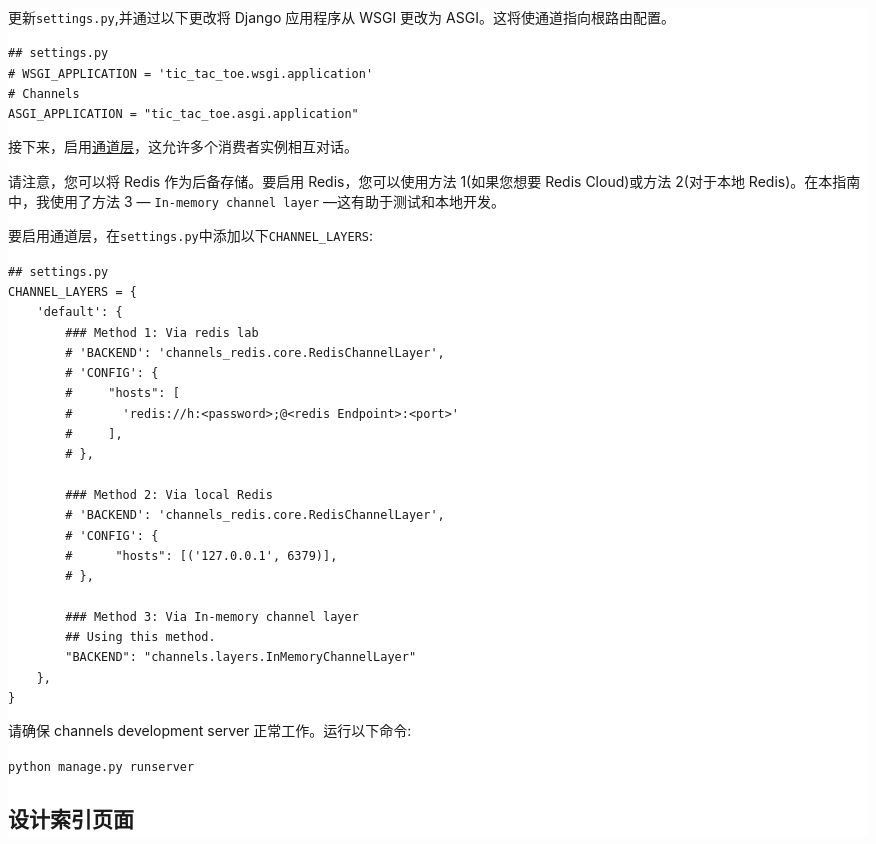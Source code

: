 ```

```

更新`settings.py`,并通过以下更改将 Django 应用程序从 WSGI 更改为 ASGI。这将使通道指向根路由配置。

```
## settings.py
# WSGI_APPLICATION = 'tic_tac_toe.wsgi.application'
# Channels
ASGI_APPLICATION = "tic_tac_toe.asgi.application"

```

接下来，启用[通道层](https://channels.readthedocs.io/en/stable/tutorial/part_2.html#enable-a-channel-layer)，这允许多个消费者实例相互对话。

请注意，您可以将 Redis 作为后备存储。要启用 Redis，您可以使用方法 1(如果您想要 Redis Cloud)或方法 2(对于本地 Redis)。在本指南中，我使用了方法 3 — `In-memory channel layer` —这有助于测试和本地开发。

要启用通道层，在`settings.py`中添加以下`CHANNEL_LAYERS`:

```
## settings.py
CHANNEL_LAYERS = {
    'default': {
        ### Method 1: Via redis lab
        # 'BACKEND': 'channels_redis.core.RedisChannelLayer',
        # 'CONFIG': {
        #     "hosts": [
        #       'redis://h:<password>;@<redis Endpoint>:<port>' 
        #     ],
        # },

        ### Method 2: Via local Redis
        # 'BACKEND': 'channels_redis.core.RedisChannelLayer',
        # 'CONFIG': {
        #      "hosts": [('127.0.0.1', 6379)],
        # },

        ### Method 3: Via In-memory channel layer
        ## Using this method.
        "BACKEND": "channels.layers.InMemoryChannelLayer"
    },
}

```

请确保 channels development server 正常工作。运行以下命令:

```
python manage.py runserver
```

## 设计索引页面
